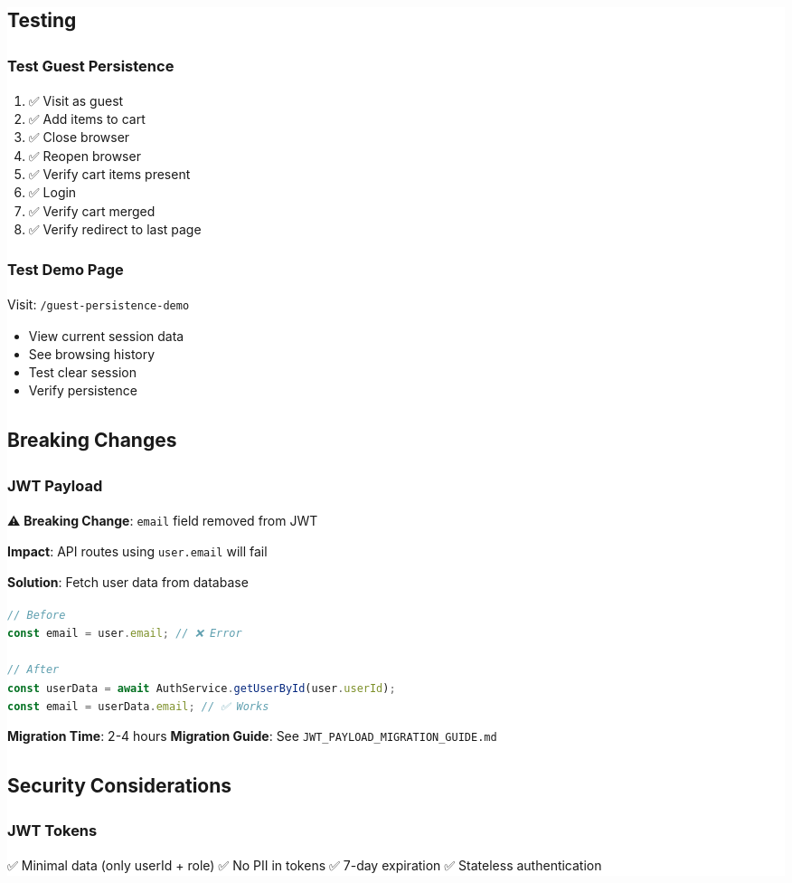 ## Testing

### Test Guest Persistence

1. ✅ Visit as guest
2. ✅ Add items to cart
3. ✅ Close browser
4. ✅ Reopen browser
5. ✅ Verify cart items present
6. ✅ Login
7. ✅ Verify cart merged
8. ✅ Verify redirect to last page

### Test Demo Page

Visit: `/guest-persistence-demo`

- View current session data
- See browsing history
- Test clear session
- Verify persistence

## Breaking Changes

### JWT Payload

⚠️ **Breaking Change**: `email` field removed from JWT

**Impact**: API routes using `user.email` will fail

**Solution**: Fetch user data from database

```typescript
// Before
const email = user.email; // ❌ Error

// After
const userData = await AuthService.getUserById(user.userId);
const email = userData.email; // ✅ Works
```

**Migration Time**: 2-4 hours
**Migration Guide**: See `JWT_PAYLOAD_MIGRATION_GUIDE.md`

## Security Considerations

### JWT Tokens

✅ Minimal data (only userId + role)
✅ No PII in tokens
✅ 7-day expiration
✅ Stateless authentication
